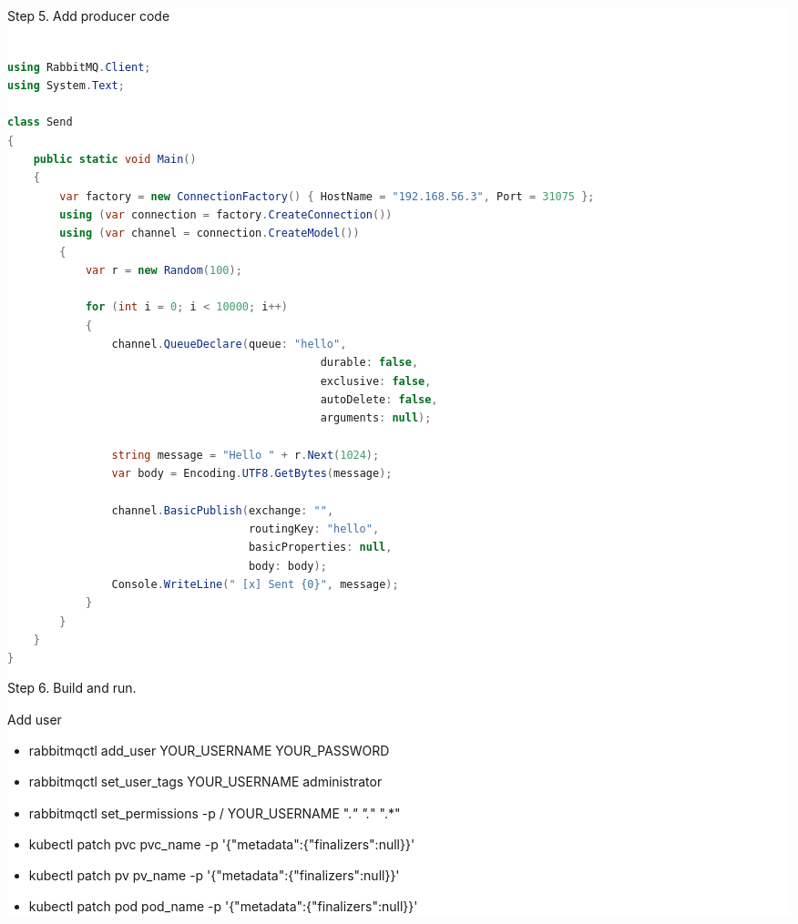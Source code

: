 Step 5. Add producer code

```C#

using RabbitMQ.Client;
using System.Text;

class Send
{
    public static void Main()
    {
        var factory = new ConnectionFactory() { HostName = "192.168.56.3", Port = 31075 };
        using (var connection = factory.CreateConnection())
        using (var channel = connection.CreateModel())
        {
            var r = new Random(100);

            for (int i = 0; i < 10000; i++)
            {                
                channel.QueueDeclare(queue: "hello",
                                                durable: false,
                                                exclusive: false,
                                                autoDelete: false,
                                                arguments: null);

                string message = "Hello " + r.Next(1024);
                var body = Encoding.UTF8.GetBytes(message);

                channel.BasicPublish(exchange: "",
                                     routingKey: "hello",
                                     basicProperties: null,
                                     body: body);
                Console.WriteLine(" [x] Sent {0}", message);
            }
        }
    }
}

```

Step 6. Build and run.

Add user

* rabbitmqctl add_user YOUR_USERNAME YOUR_PASSWORD
* rabbitmqctl set_user_tags YOUR_USERNAME administrator
* rabbitmqctl set_permissions -p / YOUR_USERNAME ".*" ".*" ".*"

* kubectl patch pvc pvc_name -p '{"metadata":{"finalizers":null}}'
* kubectl patch pv pv_name -p '{"metadata":{"finalizers":null}}'
* kubectl patch pod pod_name -p '{"metadata":{"finalizers":null}}'
